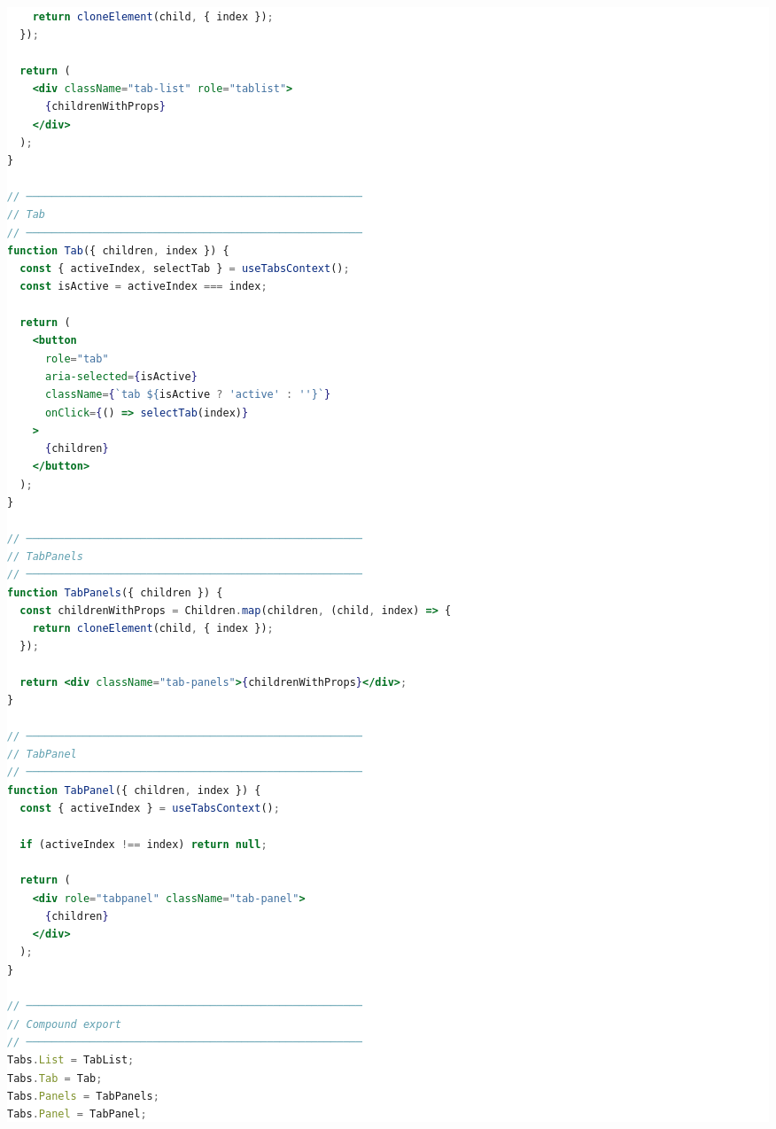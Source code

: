 ```jsx
    return cloneElement(child, { index });
  });

  return (
    <div className="tab-list" role="tablist">
      {childrenWithProps}
    </div>
  );
}

// ─────────────────────────────────────────────────────
// Tab
// ─────────────────────────────────────────────────────
function Tab({ children, index }) {
  const { activeIndex, selectTab } = useTabsContext();
  const isActive = activeIndex === index;

  return (
    <button
      role="tab"
      aria-selected={isActive}
      className={`tab ${isActive ? 'active' : ''}`}
      onClick={() => selectTab(index)}
    >
      {children}
    </button>
  );
}

// ─────────────────────────────────────────────────────
// TabPanels
// ─────────────────────────────────────────────────────
function TabPanels({ children }) {
  const childrenWithProps = Children.map(children, (child, index) => {
    return cloneElement(child, { index });
  });

  return <div className="tab-panels">{childrenWithProps}</div>;
}

// ─────────────────────────────────────────────────────
// TabPanel
// ─────────────────────────────────────────────────────
function TabPanel({ children, index }) {
  const { activeIndex } = useTabsContext();
  
  if (activeIndex !== index) return null;

  return (
    <div role="tabpanel" className="tab-panel">
      {children}
    </div>
  );
}

// ─────────────────────────────────────────────────────
// Compound export
// ─────────────────────────────────────────────────────
Tabs.List = TabList;
Tabs.Tab = Tab;
Tabs.Panels = TabPanels;
Tabs.Panel = TabPanel;

```